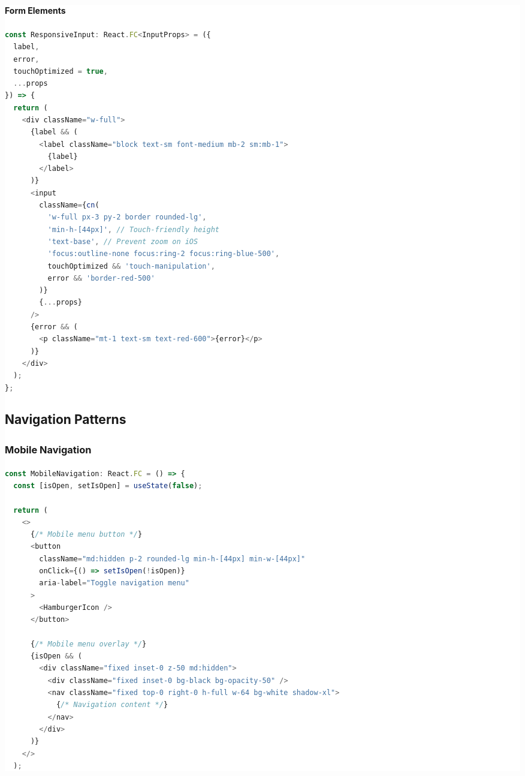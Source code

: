 #### Form Elements
```typescript
const ResponsiveInput: React.FC<InputProps> = ({
  label,
  error,
  touchOptimized = true,
  ...props
}) => {
  return (
    <div className="w-full">
      {label && (
        <label className="block text-sm font-medium mb-2 sm:mb-1">
          {label}
        </label>
      )}
      <input
        className={cn(
          'w-full px-3 py-2 border rounded-lg',
          'min-h-[44px]', // Touch-friendly height
          'text-base', // Prevent zoom on iOS
          'focus:outline-none focus:ring-2 focus:ring-blue-500',
          touchOptimized && 'touch-manipulation',
          error && 'border-red-500'
        )}
        {...props}
      />
      {error && (
        <p className="mt-1 text-sm text-red-600">{error}</p>
      )}
    </div>
  );
};
```

## Navigation Patterns

### Mobile Navigation
```typescript
const MobileNavigation: React.FC = () => {
  const [isOpen, setIsOpen] = useState(false);

  return (
    <>
      {/* Mobile menu button */}
      <button
        className="md:hidden p-2 rounded-lg min-h-[44px] min-w-[44px]"
        onClick={() => setIsOpen(!isOpen)}
        aria-label="Toggle navigation menu"
      >
        <HamburgerIcon />
      </button>

      {/* Mobile menu overlay */}
      {isOpen && (
        <div className="fixed inset-0 z-50 md:hidden">
          <div className="fixed inset-0 bg-black bg-opacity-50" />
          <nav className="fixed top-0 right-0 h-full w-64 bg-white shadow-xl">
            {/* Navigation content */}
          </nav>
        </div>
      )}
    </>
  );
```